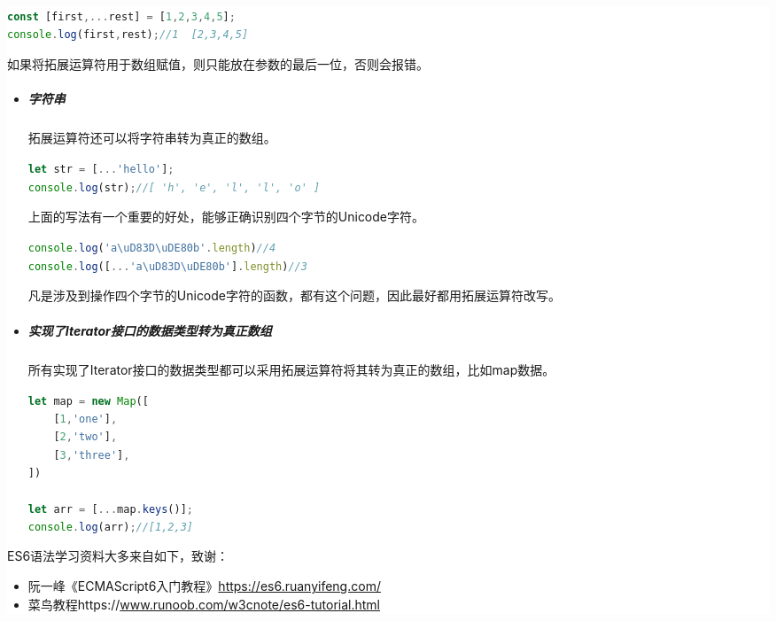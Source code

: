   ```js
  const [first,...rest] = [1,2,3,4,5];
  console.log(first,rest);//1  [2,3,4,5]
  ```

  如果将拓展运算符用于数组赋值，则只能放在参数的最后一位，否则会报错。

- ##### 字符串

  拓展运算符还可以将字符串转为真正的数组。

  ```js
  let str = [...'hello'];
  console.log(str);//[ 'h', 'e', 'l', 'l', 'o' ]
  ```

  上面的写法有一个重要的好处，能够正确识别四个字节的Unicode字符。

  ```js
  console.log('a\uD83D\uDE80b'.length)//4
  console.log([...'a\uD83D\uDE80b'].length)//3
  ```

  凡是涉及到操作四个字节的Unicode字符的函数，都有这个问题，因此最好都用拓展运算符改写。

- ##### 实现了Iterator接口的数据类型转为真正数组

  所有实现了Iterator接口的数据类型都可以采用拓展运算符将其转为真正的数组，比如map数据。

  ```js
  let map = new Map([
      [1,'one'],
      [2,'two'],
      [3,'three'],
  ])
  
  let arr = [...map.keys()];
  console.log(arr);//[1,2,3]
  ```




ES6语法学习资料大多来自如下，致谢：

- 阮一峰《ECMAScript6入门教程》https://es6.ruanyifeng.com/
- 菜鸟教程https://www.runoob.com/w3cnote/es6-tutorial.html